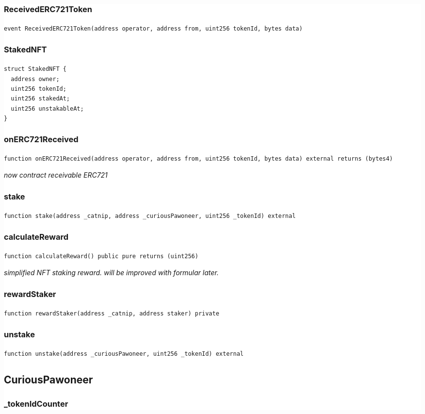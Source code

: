 ### ReceivedERC721Token

```solidity
event ReceivedERC721Token(address operator, address from, uint256 tokenId, bytes data)
```

### StakedNFT

```solidity
struct StakedNFT {
  address owner;
  uint256 tokenId;
  uint256 stakedAt;
  uint256 unstakableAt;
}
```

### onERC721Received

```solidity
function onERC721Received(address operator, address from, uint256 tokenId, bytes data) external returns (bytes4)
```

_now contract receivable ERC721_

### stake

```solidity
function stake(address _catnip, address _curiousPawoneer, uint256 _tokenId) external
```

### calculateReward

```solidity
function calculateReward() public pure returns (uint256)
```

_simplified NFT staking reward. will be improved with formular later._

### rewardStaker

```solidity
function rewardStaker(address _catnip, address staker) private
```

### unstake

```solidity
function unstake(address _curiousPawoneer, uint256 _tokenId) external
```

## CuriousPawoneer

### \_tokenIdCounter
